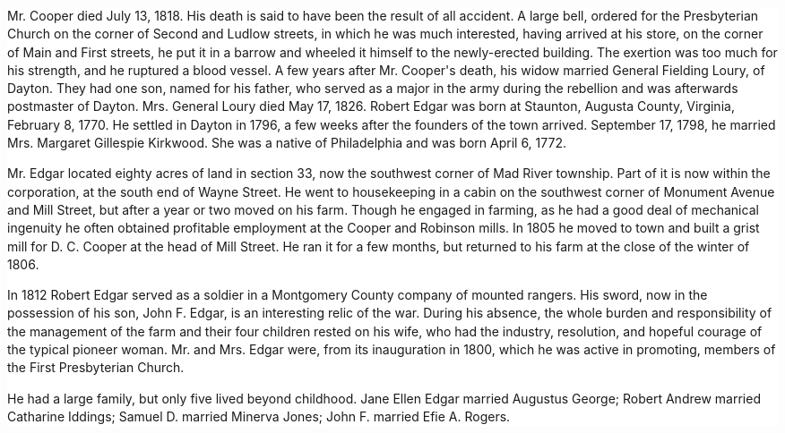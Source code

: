 Mr. Cooper died July 13, 1818. His death is said to have been the result of all accident. A large bell, ordered for the Presbyterian Church on the corner of Second and Ludlow streets, in which he was much interested, having arrived at his store, on the corner of Main and First streets, he put it in a barrow and wheeled it himself to the newly-erected building. The exertion was too much for his strength, and he ruptured a blood vessel. A few years after Mr. Cooper's death, his widow married General Fielding Loury, of Dayton. They had one son, named for his father, who served as a major in the army during the rebellion and was afterwards postmaster of Dayton. Mrs. General Loury died May 17, 1826. Robert Edgar was born at Staunton, Augusta County, Virginia, February 8, 1770. He settled in Dayton in 1796, a few weeks after the founders of the town arrived. September 17, 1798, he married Mrs. Margaret Gillespie Kirkwood. She was a native of Philadelphia and was born April 6, 1772.

Mr. Edgar located eighty acres of land in section 33, now the southwest corner of Mad River township. Part of it is now within the corporation, at the south end of Wayne Street. He went to housekeeping in a cabin on the southwest corner of Monument Avenue and Mill Street, but after a year or two moved on his farm. Though he engaged in farming, as he had a good deal of mechanical ingenuity he often obtained profitable employment at the Cooper and Robinson mills. In 1805 he moved to town and built a grist mill for D. C. Cooper at the head of Mill Street. He ran it for a few months, but returned to his farm at the close of the winter of 1806.

In 1812 Robert Edgar served as a soldier in a Montgomery County company of mounted rangers. His sword, now in the possession of his son, John F. Edgar, is an interesting relic of the war. During his absence, the whole burden and responsibility of the management of the farm and their four children rested on his wife, who had the industry, resolution, and hopeful courage of the typical pioneer woman. Mr. and Mrs. Edgar were, from its inauguration in 1800, which he was active in promoting, members of the First Presbyterian Church.

He had a large family, but only five lived beyond childhood. Jane Ellen Edgar married Augustus George; Robert Andrew married Catharine Iddings; Samuel D. married Minerva Jones; John F. married Efie A. Rogers.